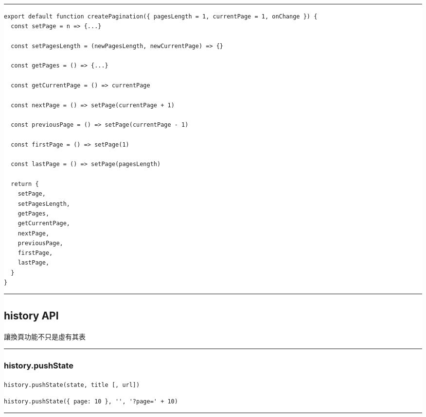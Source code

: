 ----

```JS
export default function createPagination({ pagesLength = 1, currentPage = 1, onChange }) {
  const setPage = n => {...}

  const setPagesLength = (newPagesLength, newCurrentPage) => {}

  const getPages = () => {...}

  const getCurrentPage = () => currentPage

  const nextPage = () => setPage(currentPage + 1)

  const previousPage = () => setPage(currentPage - 1)

  const firstPage = () => setPage(1)

  const lastPage = () => setPage(pagesLength)

  return {
    setPage,
    setPagesLength,
    getPages,
    getCurrentPage,
    nextPage,
    previousPage,
    firstPage,
    lastPage,
  }
}

```

---

## history API

讓換頁功能不只是虛有其表

----

### history.pushState

```JS
history.pushState(state, title [, url])
```


```JS
history.pushState({ page: 10 }, '', '?page=' + 10)
```

----
